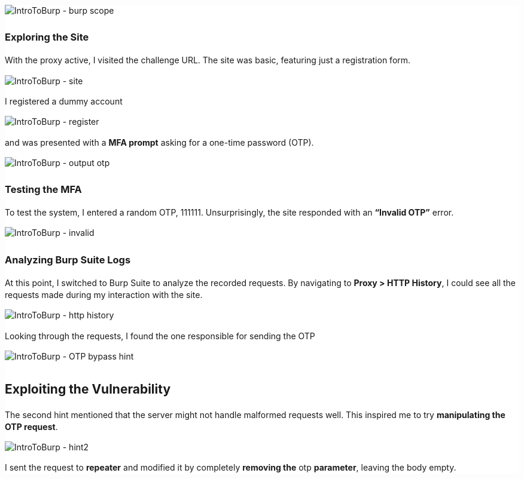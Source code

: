 <img width="1063" alt="IntroToBurp - burp scope" src="https://github.com/user-attachments/assets/537fadb1-afe9-489b-b1d4-9b793a228d0c" />


### Exploring the Site

With the proxy active, I visited the challenge URL. The site was basic, featuring just a registration form.

<img width="376" alt="IntroToBurp - site" src="https://github.com/user-attachments/assets/b8065a27-8b92-4522-8c8e-59bdad09748e" />



I registered a dummy account

<img width="275" alt="IntroToBurp - register" src="https://github.com/user-attachments/assets/0dd7ec5c-f864-4666-a911-3016b9493932" />


and was presented with a **MFA prompt** asking for a one-time password (OTP).

<img width="230" alt="IntroToBurp - output otp" src="https://github.com/user-attachments/assets/fad89691-9202-432c-923c-0d289e03a6d8" />


### Testing the MFA


To test the system, I entered a random OTP, 111111. Unsurprisingly, the site responded with an **“Invalid OTP”** error.

<img width="143" alt="IntroToBurp - invalid" src="https://github.com/user-attachments/assets/a6e34bca-c2e0-407b-a696-caa5bff9c52e" />

  
### Analyzing Burp Suite Logs


At this point, I switched to Burp Suite to analyze the recorded requests. By navigating to **Proxy > HTTP History**, I could see all the requests made during my interaction with the site.

<img width="1494" alt="IntroToBurp - http history" src="https://github.com/user-attachments/assets/7351eb18-3f72-4759-b04d-431bc5960a5d" />


Looking through the requests, I found the one responsible for sending the OTP

<img width="1252" alt="IntroToBurp - OTP bypass hint" src="https://github.com/user-attachments/assets/ad5d4248-3c42-4380-8d15-0ec7ccf2afcd" />


## Exploiting the Vulnerability


The second hint mentioned that the server might not handle malformed requests well. This inspired me to try **manipulating the OTP request**.

<img width="218" alt="IntroToBurp - hint2" src="https://github.com/user-attachments/assets/fdb79cc1-4b3c-4adf-aca6-5cab8cb7e684" />


I sent the request to **repeater** and modified it by completely **removing the** otp **parameter**, leaving the body empty.
